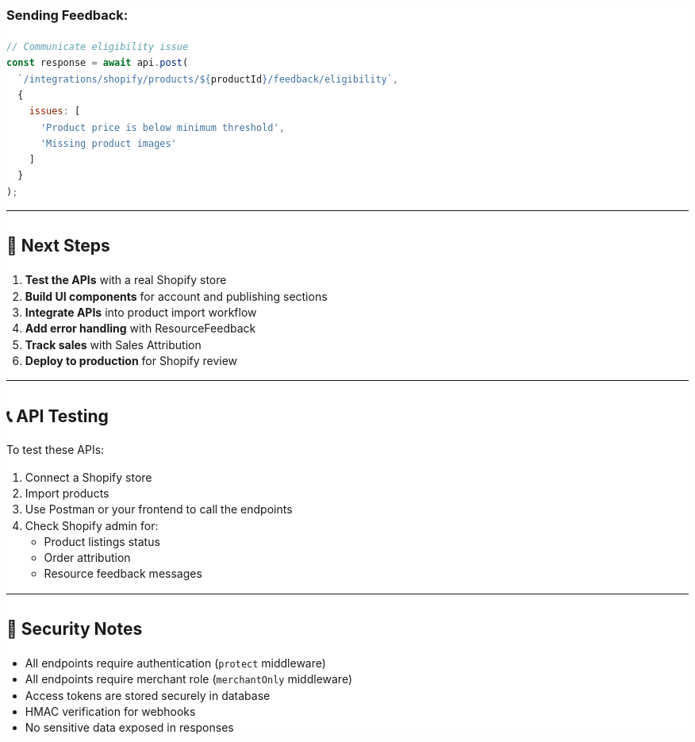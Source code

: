### Sending Feedback:
```javascript
// Communicate eligibility issue
const response = await api.post(
  `/integrations/shopify/products/${productId}/feedback/eligibility`,
  {
    issues: [
      'Product price is below minimum threshold',
      'Missing product images'
    ]
  }
);
```

---

## 🚀 Next Steps

1. **Test the APIs** with a real Shopify store
2. **Build UI components** for account and publishing sections
3. **Integrate APIs** into product import workflow
4. **Add error handling** with ResourceFeedback
5. **Track sales** with Sales Attribution
6. **Deploy to production** for Shopify review

---

## 📞 API Testing

To test these APIs:
1. Connect a Shopify store
2. Import products
3. Use Postman or your frontend to call the endpoints
4. Check Shopify admin for:
   - Product listings status
   - Order attribution
   - Resource feedback messages

---

## 🔐 Security Notes

- All endpoints require authentication (`protect` middleware)
- All endpoints require merchant role (`merchantOnly` middleware)
- Access tokens are stored securely in database
- HMAC verification for webhooks
- No sensitive data exposed in responses
